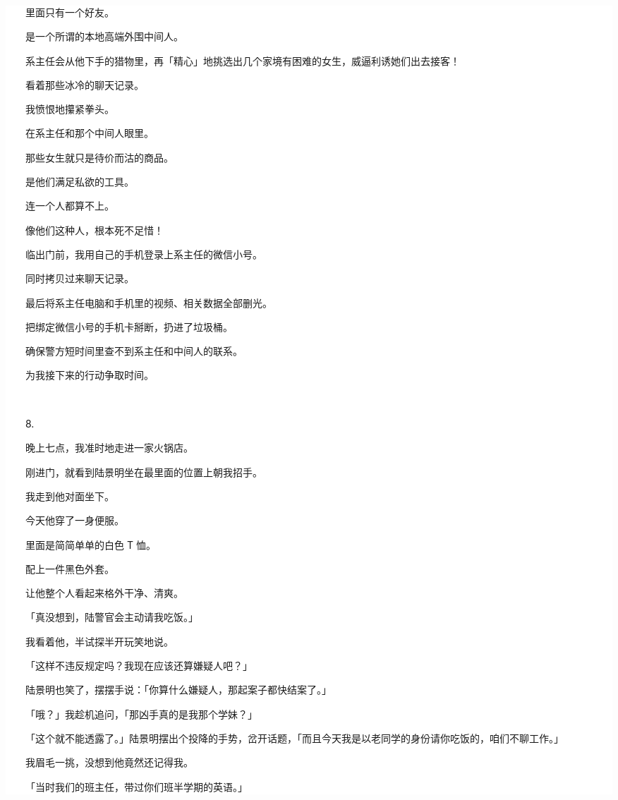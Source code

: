 &emsp;&emsp;里面只有一个好友。  
  
&emsp;&emsp;是一个所谓的本地高端外围中间人。  
  
&emsp;&emsp;系主任会从他下手的猎物里，再「精心」地挑选出几个家境有困难的女生，威逼利诱她们出去接客！  
  
&emsp;&emsp;看着那些冰冷的聊天记录。  
  
&emsp;&emsp;我愤恨地攥紧拳头。  
  
&emsp;&emsp;在系主任和那个中间人眼里。  
  
&emsp;&emsp;那些女生就只是待价而沽的商品。  
  
&emsp;&emsp;是他们满足私欲的工具。  
  
&emsp;&emsp;连一个人都算不上。  
  
&emsp;&emsp;像他们这种人，根本死不足惜！  
  
&emsp;&emsp;临出门前，我用自己的手机登录上系主任的微信小号。  
  
&emsp;&emsp;同时拷贝过来聊天记录。  
  
&emsp;&emsp;最后将系主任电脑和手机里的视频、相关数据全部删光。  
  
&emsp;&emsp;把绑定微信小号的手机卡掰断，扔进了垃圾桶。  
  
&emsp;&emsp;确保警方短时间里查不到系主任和中间人的联系。  
  
&emsp;&emsp;为我接下来的行动争取时间。  
  
&emsp;&emsp;   
  
&emsp;&emsp;8.  
  
&emsp;&emsp;晚上七点，我准时地走进一家火锅店。  
  
&emsp;&emsp;刚进门，就看到陆景明坐在最里面的位置上朝我招手。  
  
&emsp;&emsp;我走到他对面坐下。  
  
&emsp;&emsp;今天他穿了一身便服。  
  
&emsp;&emsp;里面是简简单单的白色 T 恤。  
  
&emsp;&emsp;配上一件黑色外套。  
  
&emsp;&emsp;让他整个人看起来格外干净、清爽。  
  
&emsp;&emsp;「真没想到，陆警官会主动请我吃饭。」  
  
&emsp;&emsp;我看着他，半试探半开玩笑地说。  
  
&emsp;&emsp;「这样不违反规定吗？我现在应该还算嫌疑人吧？」  
  
&emsp;&emsp;陆景明也笑了，摆摆手说：「你算什么嫌疑人，那起案子都快结案了。」  
  
&emsp;&emsp;「哦？」我趁机追问，「那凶手真的是我那个学妹？」  
  
&emsp;&emsp;「这个就不能透露了。」陆景明摆出个投降的手势，岔开话题，「而且今天我是以老同学的身份请你吃饭的，咱们不聊工作。」  
  
&emsp;&emsp;我眉毛一挑，没想到他竟然还记得我。  
  
&emsp;&emsp;「当时我们的班主任，带过你们班半学期的英语。」  
  